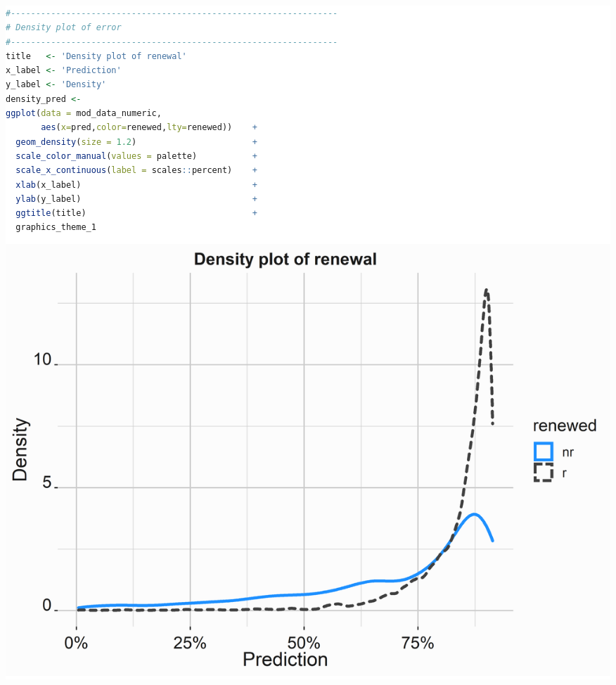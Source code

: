```r
#-----------------------------------------------------------------
# Density plot of error
#-----------------------------------------------------------------
title   <- 'Density plot of renewal'
x_label <- 'Prediction'
y_label <- 'Density'
density_pred <- 
ggplot(data = mod_data_numeric, 
       aes(x=pred,color=renewed,lty=renewed))    +
  geom_density(size = 1.2)                       + 
  scale_color_manual(values = palette)           +
  scale_x_continuous(label = scales::percent)    +
  xlab(x_label)                                  + 
  ylab(y_label)                                  + 
  ggtitle(title)                                 +
  graphics_theme_1

```

<img src="images/ch7_density.png" width="100%" />
